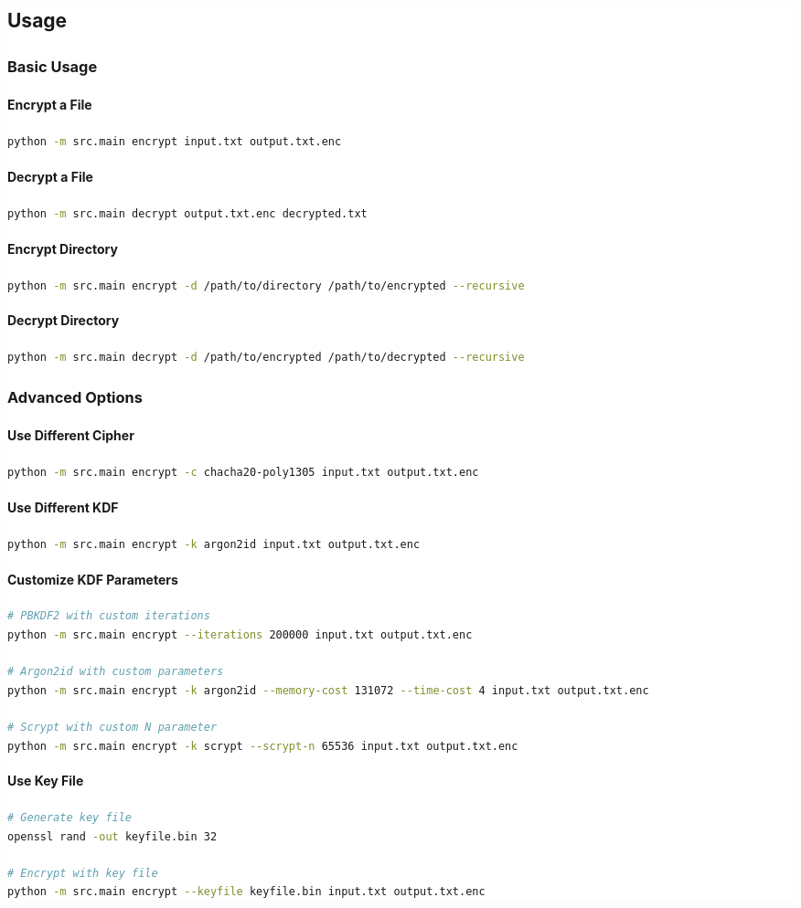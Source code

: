 ## Usage

### Basic Usage

#### Encrypt a File
```bash
python -m src.main encrypt input.txt output.txt.enc
```

#### Decrypt a File
```bash
python -m src.main decrypt output.txt.enc decrypted.txt
```

#### Encrypt Directory
```bash
python -m src.main encrypt -d /path/to/directory /path/to/encrypted --recursive
```

#### Decrypt Directory
```bash
python -m src.main decrypt -d /path/to/encrypted /path/to/decrypted --recursive
```

### Advanced Options

#### Use Different Cipher
```bash
python -m src.main encrypt -c chacha20-poly1305 input.txt output.txt.enc
```

#### Use Different KDF
```bash
python -m src.main encrypt -k argon2id input.txt output.txt.enc
```

#### Customize KDF Parameters
```bash
# PBKDF2 with custom iterations
python -m src.main encrypt --iterations 200000 input.txt output.txt.enc

# Argon2id with custom parameters
python -m src.main encrypt -k argon2id --memory-cost 131072 --time-cost 4 input.txt output.txt.enc

# Scrypt with custom N parameter
python -m src.main encrypt -k scrypt --scrypt-n 65536 input.txt output.txt.enc
```

#### Use Key File
```bash
# Generate key file
openssl rand -out keyfile.bin 32

# Encrypt with key file
python -m src.main encrypt --keyfile keyfile.bin input.txt output.txt.enc
```
